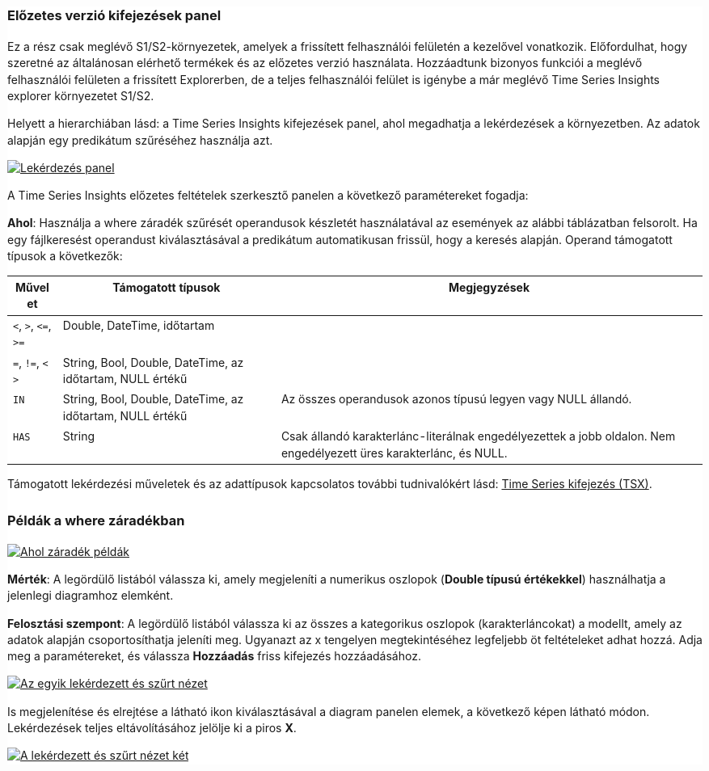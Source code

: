 ### <a name="preview-terms-panel"></a>Előzetes verzió kifejezések panel

Ez a rész csak meglévő S1/S2-környezetek, amelyek a frissített felhasználói felületén a kezelővel vonatkozik. Előfordulhat, hogy szeretné az általánosan elérhető termékek és az előzetes verzió használata. Hozzáadtunk bizonyos funkciói a meglévő felhasználói felületen a frissített Explorerben, de a teljes felhasználói felület is igénybe a már meglévő Time Series Insights explorer környezetet S1/S2. 

Helyett a hierarchiában lásd: a Time Series Insights kifejezések panel, ahol megadhatja a lekérdezések a környezetben. Az adatok alapján egy predikátum szűréséhez használja azt.

  [![Lekérdezés panel](media/v2-update-explorer/explorer-eighteen.png)](media/v2-update-explorer/explorer-eighteen.png#lightbox)

A Time Series Insights előzetes feltételek szerkesztő panelen a következő paramétereket fogadja:

**Ahol**: Használja a where záradék szűrését operandusok készletét használatával az események az alábbi táblázatban felsorolt. Ha egy fájlkeresést operandust kiválasztásával a predikátum automatikusan frissül, hogy a keresés alapján. Operand támogatott típusok a következők:

| Művelet | Támogatott típusok   | Megjegyzések |
| --- | --- | --- |
| `<`, `>`, `<=`, `>=` | Double, DateTime, időtartam | |
| `=`, `!=`, `<>` | String, Bool, Double, DateTime, az időtartam, NULL értékű |
| `IN` | String, Bool, Double, DateTime, az időtartam, NULL értékű | Az összes operandusok azonos típusú legyen vagy NULL állandó. |
| `HAS` | String | Csak állandó karakterlánc-literálnak engedélyezettek a jobb oldalon. Nem engedélyezett üres karakterlánc, és NULL. |

Támogatott lekérdezési műveletek és az adattípusok kapcsolatos további tudnivalókért lásd: [Time Series kifejezés (TSX)](https://docs.microsoft.com/rest/api/time-series-insights/preview-tsx).

### <a name="examples-of-where-clauses"></a>Példák a where záradékban

  [![Ahol záradék példák](media/v2-update-explorer/explorer-nineteen.png)](media/v2-update-explorer/explorer-nineteen.png#lightbox)

**Mérték**: A legördülő listából válassza ki, amely megjeleníti a numerikus oszlopok (**Double típusú értékekkel**) használhatja a jelenlegi diagramhoz elemként.

**Felosztási szempont**: A legördülő listából válassza ki az összes a kategorikus oszlopok (karakterláncokat) a modellt, amely az adatok alapján csoportosíthatja jeleníti meg. Ugyanazt az x tengelyen megtekintéséhez legfeljebb öt feltételeket adhat hozzá. Adja meg a paramétereket, és válassza **Hozzáadás** friss kifejezés hozzáadásához.

  [![Az egyik lekérdezett és szűrt nézet](media/v2-update-explorer/explorer-twenty.png)](media/v2-update-explorer/explorer-twenty.png#lightbox)

Is megjelenítése és elrejtése a látható ikon kiválasztásával a diagram panelen elemek, a következő képen látható módon. Lekérdezések teljes eltávolításához jelölje ki a piros **X**.

  [![A lekérdezett és szűrt nézet két](media/v2-update-explorer/explorer-twenty-one.png)](media/v2-update-explorer/explorer-twenty-one.png#lightbox)
